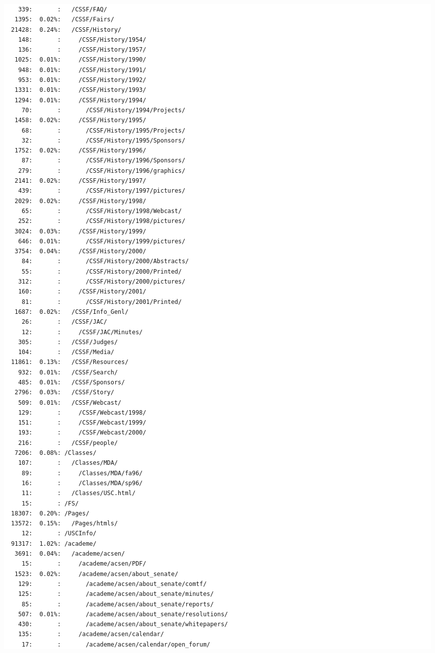         339:       :   /CSSF/FAQ/
       1395:  0.02%:   /CSSF/Fairs/
      21428:  0.24%:   /CSSF/History/
        148:       :     /CSSF/History/1954/
        136:       :     /CSSF/History/1957/
       1025:  0.01%:     /CSSF/History/1990/
        948:  0.01%:     /CSSF/History/1991/
        953:  0.01%:     /CSSF/History/1992/
       1331:  0.01%:     /CSSF/History/1993/
       1294:  0.01%:     /CSSF/History/1994/
         70:       :       /CSSF/History/1994/Projects/
       1458:  0.02%:     /CSSF/History/1995/
         68:       :       /CSSF/History/1995/Projects/
         32:       :       /CSSF/History/1995/Sponsors/
       1752:  0.02%:     /CSSF/History/1996/
         87:       :       /CSSF/History/1996/Sponsors/
        279:       :       /CSSF/History/1996/graphics/
       2141:  0.02%:     /CSSF/History/1997/
        439:       :       /CSSF/History/1997/pictures/
       2029:  0.02%:     /CSSF/History/1998/
         65:       :       /CSSF/History/1998/Webcast/
        252:       :       /CSSF/History/1998/pictures/
       3024:  0.03%:     /CSSF/History/1999/
        646:  0.01%:       /CSSF/History/1999/pictures/
       3754:  0.04%:     /CSSF/History/2000/
         84:       :       /CSSF/History/2000/Abstracts/
         55:       :       /CSSF/History/2000/Printed/
        312:       :       /CSSF/History/2000/pictures/
        160:       :     /CSSF/History/2001/
         81:       :       /CSSF/History/2001/Printed/
       1687:  0.02%:   /CSSF/Info_Genl/
         26:       :   /CSSF/JAC/
         12:       :     /CSSF/JAC/Minutes/
        305:       :   /CSSF/Judges/
        104:       :   /CSSF/Media/
      11861:  0.13%:   /CSSF/Resources/
        932:  0.01%:   /CSSF/Search/
        485:  0.01%:   /CSSF/Sponsors/
       2796:  0.03%:   /CSSF/Story/
        509:  0.01%:   /CSSF/Webcast/
        129:       :     /CSSF/Webcast/1998/
        151:       :     /CSSF/Webcast/1999/
        193:       :     /CSSF/Webcast/2000/
        216:       :   /CSSF/people/
       7206:  0.08%: /Classes/
        107:       :   /Classes/MDA/
         89:       :     /Classes/MDA/fa96/
         16:       :     /Classes/MDA/sp96/
         11:       :   /Classes/USC.html/
         15:       : /FS/
      18307:  0.20%: /Pages/
      13572:  0.15%:   /Pages/htmls/
         12:       : /USCInfo/
      91317:  1.02%: /academe/
       3691:  0.04%:   /academe/acsen/
         15:       :     /academe/acsen/PDF/
       1523:  0.02%:     /academe/acsen/about_senate/
        129:       :       /academe/acsen/about_senate/comtf/
        125:       :       /academe/acsen/about_senate/minutes/
         85:       :       /academe/acsen/about_senate/reports/
        507:  0.01%:       /academe/acsen/about_senate/resolutions/
        430:       :       /academe/acsen/about_senate/whitepapers/
        135:       :     /academe/acsen/calendar/
         17:       :       /academe/acsen/calendar/open_forum/